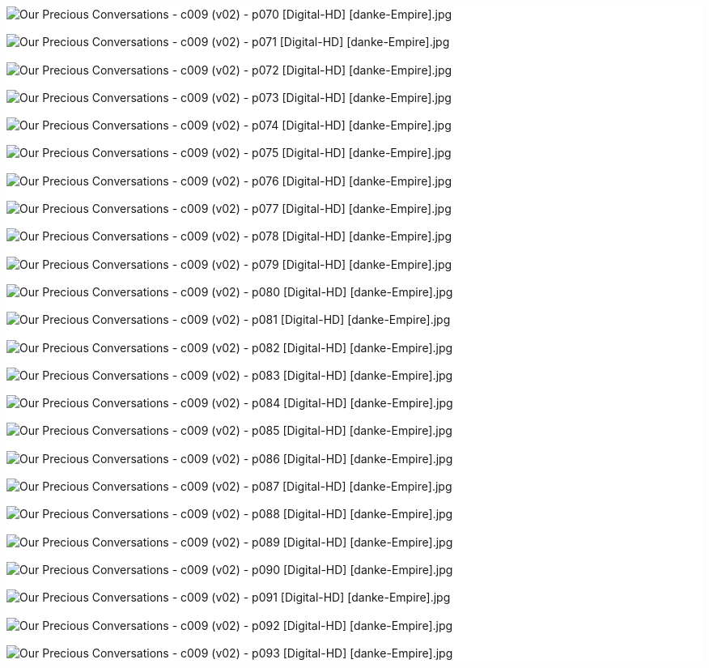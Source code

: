 ![Our Precious Conversations - c009 (v02) - p070 [Digital-HD] [danke-Empire].jpg](https://wx1.sinaimg.cn/large/6a9fdecaly1fsxnv6j3a9j21kl2cw1ky.jpg)

![Our Precious Conversations - c009 (v02) - p071 [Digital-HD] [danke-Empire].jpg](https://wx1.sinaimg.cn/large/6a9fdecaly1fsxnvaboxhj21kl2cwhdt.jpg)

![Our Precious Conversations - c009 (v02) - p072 [Digital-HD] [danke-Empire].jpg](https://wx1.sinaimg.cn/large/6a9fdecaly1fsxnvdshjhj21kl2cwe81.jpg)

![Our Precious Conversations - c009 (v02) - p073 [Digital-HD] [danke-Empire].jpg](https://wx1.sinaimg.cn/large/6a9fdecaly1fsxnvigu2bj21kl2cwe81.jpg)

![Our Precious Conversations - c009 (v02) - p074 [Digital-HD] [danke-Empire].jpg](https://wx1.sinaimg.cn/large/6a9fdecaly1fsxnvlthitj21kl2cw7wh.jpg)

![Our Precious Conversations - c009 (v02) - p075 [Digital-HD] [danke-Empire].jpg](https://wx1.sinaimg.cn/large/6a9fdecaly1fsxnvpbjxbj21kl2cwe81.jpg)

![Our Precious Conversations - c009 (v02) - p076 [Digital-HD] [danke-Empire].jpg](https://wx1.sinaimg.cn/large/6a9fdecaly1fsxnvstlz0j21kl2cwe81.jpg)

![Our Precious Conversations - c009 (v02) - p077 [Digital-HD] [danke-Empire].jpg](https://wx1.sinaimg.cn/large/6a9fdecaly1fsxnvw7nl6j21kl2cw4qp.jpg)

![Our Precious Conversations - c009 (v02) - p078 [Digital-HD] [danke-Empire].jpg](https://wx1.sinaimg.cn/large/6a9fdecaly1fsxnvzvu1oj21kl2cwkjl.jpg)

![Our Precious Conversations - c009 (v02) - p079 [Digital-HD] [danke-Empire].jpg](https://wx1.sinaimg.cn/large/6a9fdecaly1fsxnw3p3w8j21kl2cwe81.jpg)

![Our Precious Conversations - c009 (v02) - p080 [Digital-HD] [danke-Empire].jpg](https://wx1.sinaimg.cn/large/6a9fdecaly1fsxnw7nu2pj21kl2cwhdt.jpg)

![Our Precious Conversations - c009 (v02) - p081 [Digital-HD] [danke-Empire].jpg](https://wx1.sinaimg.cn/large/6a9fdecaly1fsxnwbt6myj21kl2cw7wh.jpg)

![Our Precious Conversations - c009 (v02) - p082 [Digital-HD] [danke-Empire].jpg](https://wx1.sinaimg.cn/large/6a9fdecaly1fsxnwgoz4dj21kl2cwhdt.jpg)

![Our Precious Conversations - c009 (v02) - p083 [Digital-HD] [danke-Empire].jpg](https://wx1.sinaimg.cn/large/6a9fdecaly1fsxnwlfvfzj21kl2cwkjl.jpg)

![Our Precious Conversations - c009 (v02) - p084 [Digital-HD] [danke-Empire].jpg](https://wx1.sinaimg.cn/large/6a9fdecaly1fsxnwpv266j21kl2cw7wh.jpg)

![Our Precious Conversations - c009 (v02) - p085 [Digital-HD] [danke-Empire].jpg](https://wx1.sinaimg.cn/large/6a9fdecaly1fsxnwta28mj21kl2cwe81.jpg)

![Our Precious Conversations - c009 (v02) - p086 [Digital-HD] [danke-Empire].jpg](https://wx1.sinaimg.cn/large/6a9fdecaly1fsxnwxxornj21kl2cwkjl.jpg)

![Our Precious Conversations - c009 (v02) - p087 [Digital-HD] [danke-Empire].jpg](https://wx1.sinaimg.cn/large/6a9fdecaly1fsxnx2903nj21kl2cwnpd.jpg)

![Our Precious Conversations - c009 (v02) - p088 [Digital-HD] [danke-Empire].jpg](https://wx1.sinaimg.cn/large/6a9fdecaly1fsxnx4xg1wj21kl2cwnlh.jpg)

![Our Precious Conversations - c009 (v02) - p089 [Digital-HD] [danke-Empire].jpg](https://wx1.sinaimg.cn/large/6a9fdecaly1fsxnx8agzpj21kl2cw1kx.jpg)

![Our Precious Conversations - c009 (v02) - p090 [Digital-HD] [danke-Empire].jpg](https://wx1.sinaimg.cn/large/6a9fdecaly1fsxnxbriy6j21kl2cwhdt.jpg)

![Our Precious Conversations - c009 (v02) - p091 [Digital-HD] [danke-Empire].jpg](https://wx1.sinaimg.cn/large/6a9fdecaly1fsxnxfjma4j21kl2cwe81.jpg)

![Our Precious Conversations - c009 (v02) - p092 [Digital-HD] [danke-Empire].jpg](https://wx1.sinaimg.cn/large/6a9fdecaly1fsxnxjn1f7j21kl2cwb29.jpg)

![Our Precious Conversations - c009 (v02) - p093 [Digital-HD] [danke-Empire].jpg](https://wx1.sinaimg.cn/large/6a9fdecaly1fsxnxo1ocjj21kl2cwb29.jpg)
